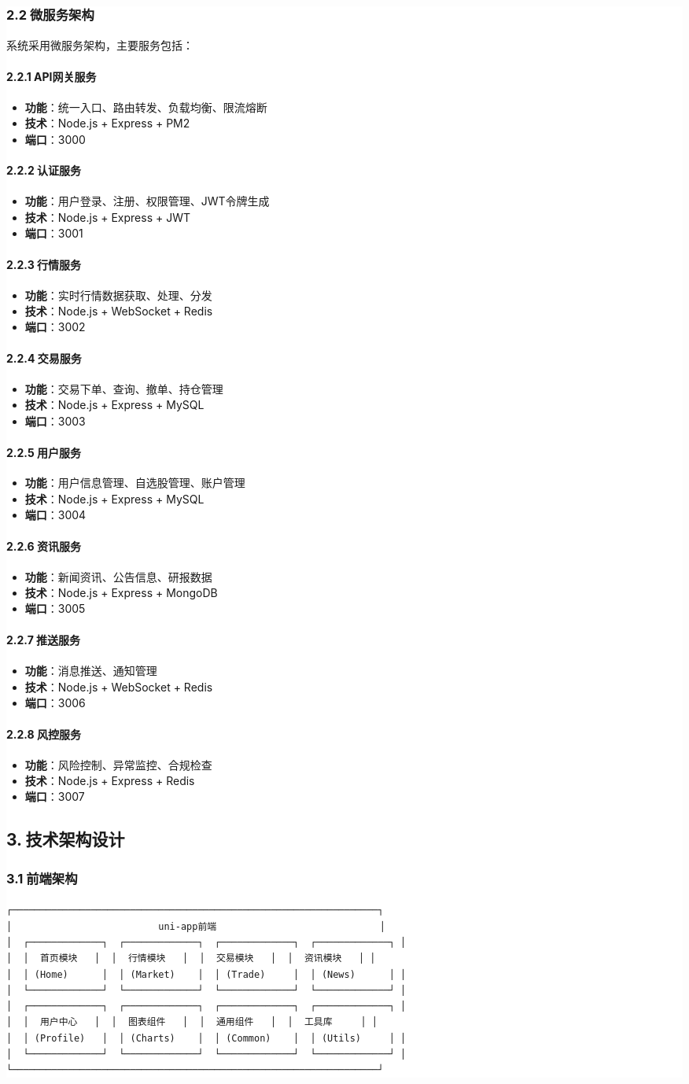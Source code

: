 ### 2.2 微服务架构
系统采用微服务架构，主要服务包括：

#### 2.2.1 API网关服务
- **功能**：统一入口、路由转发、负载均衡、限流熔断
- **技术**：Node.js + Express + PM2
- **端口**：3000

#### 2.2.2 认证服务
- **功能**：用户登录、注册、权限管理、JWT令牌生成
- **技术**：Node.js + Express + JWT
- **端口**：3001

#### 2.2.3 行情服务
- **功能**：实时行情数据获取、处理、分发
- **技术**：Node.js + WebSocket + Redis
- **端口**：3002

#### 2.2.4 交易服务
- **功能**：交易下单、查询、撤单、持仓管理
- **技术**：Node.js + Express + MySQL
- **端口**：3003

#### 2.2.5 用户服务
- **功能**：用户信息管理、自选股管理、账户管理
- **技术**：Node.js + Express + MySQL
- **端口**：3004

#### 2.2.6 资讯服务
- **功能**：新闻资讯、公告信息、研报数据
- **技术**：Node.js + Express + MongoDB
- **端口**：3005

#### 2.2.7 推送服务
- **功能**：消息推送、通知管理
- **技术**：Node.js + WebSocket + Redis
- **端口**：3006

#### 2.2.8 风控服务
- **功能**：风险控制、异常监控、合规检查
- **技术**：Node.js + Express + Redis
- **端口**：3007

## 3. 技术架构设计

### 3.1 前端架构
```
┌─────────────────────────────────────────────────────────────────┐
│                          uni-app前端                             │
│  ┌─────────────┐  ┌─────────────┐  ┌─────────────┐  ┌─────────────┐ │
│  │  首页模块   │  │  行情模块   │  │  交易模块   │  │  资讯模块   │ │
│  │ (Home)      │  │ (Market)    │  │ (Trade)     │  │ (News)      │ │
│  └─────────────┘  └─────────────┘  └─────────────┘  └─────────────┘ │
│  ┌─────────────┐  ┌─────────────┐  ┌─────────────┐  ┌─────────────┐ │
│  │  用户中心   │  │  图表组件   │  │  通用组件   │  │  工具库     │ │
│  │ (Profile)   │  │ (Charts)    │  │ (Common)    │  │ (Utils)     │ │
│  └─────────────┘  └─────────────┘  └─────────────┘  └─────────────┘ │
└─────────────────────────────────────────────────────────────────┘
```
